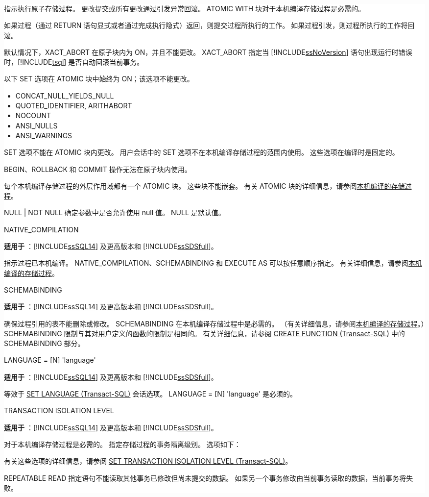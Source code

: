 指示执行原子存储过程。 更改提交或所有更改通过引发异常回滚。 ATOMIC WITH 块对于本机编译存储过程是必需的。

如果过程（通过 RETURN 语句显式或者通过完成执行隐式）返回，则提交过程所执行的工作。 如果过程引发，则过程所执行的工作将回滚。

默认情况下，XACT_ABORT 在原子块内为 ON，并且不能更改。 XACT_ABORT 指定当 [!INCLUDE[ssNoVersion](../../includes/ssnoversion-md.md)] 语句出现运行时错误时，[!INCLUDE[tsql](../../includes/tsql-md.md)] 是否自动回滚当前事务。

 以下 SET 选项在 ATOMIC 块中始终为 ON；该选项不能更改。

- CONCAT_NULL_YIELDS_NULL
- QUOTED_IDENTIFIER, ARITHABORT
- NOCOUNT
- ANSI_NULLS
- ANSI_WARNINGS

SET 选项不能在 ATOMIC 块内更改。 用户会话中的 SET 选项不在本机编译存储过程的范围内使用。 这些选项在编译时是固定的。

BEGIN、ROLLBACK 和 COMMIT 操作无法在原子块内使用。

每个本机编译存储过程的外层作用域都有一个 ATOMIC 块。 这些块不能嵌套。 有关 ATOMIC 块的详细信息，请参阅[本机编译的存储过程](../../relational-databases/in-memory-oltp/a-guide-to-query-processing-for-memory-optimized-tables.md)。

NULL | NOT NULL 确定参数中是否允许使用 null 值。 NULL 是默认值。

NATIVE_COMPILATION

**适用于** ：[!INCLUDE[ssSQL14](../../includes/sssql14-md.md)] 及更高版本和 [!INCLUDE[ssSDSfull](../../includes/sssdsfull-md.md)]。

指示过程已本机编译。 NATIVE_COMPILATION、SCHEMABINDING 和 EXECUTE AS 可以按任意顺序指定。 有关详细信息，请参阅[本机编译的存储过程](../../relational-databases/in-memory-oltp/a-guide-to-query-processing-for-memory-optimized-tables.md)。

SCHEMABINDING

**适用于** ：[!INCLUDE[ssSQL14](../../includes/sssql14-md.md)] 及更高版本和 [!INCLUDE[ssSDSfull](../../includes/sssdsfull-md.md)]。

确保过程引用的表不能删除或修改。 SCHEMABINDING 在本机编译存储过程中是必需的。 （有关详细信息，请参阅[本机编译的存储过程](../../relational-databases/in-memory-oltp/a-guide-to-query-processing-for-memory-optimized-tables.md)。）SCHEMABINDING 限制与其对用户定义的函数的限制是相同的。 有关详细信息，请参阅 [CREATE FUNCTION (Transact-SQL)](../../t-sql/statements/create-function-transact-sql.md) 中的 SCHEMABINDING 部分。

LANGUAGE = [N] 'language'

**适用于** ：[!INCLUDE[ssSQL14](../../includes/sssql14-md.md)] 及更高版本和 [!INCLUDE[ssSDSfull](../../includes/sssdsfull-md.md)]。

等效于 [SET LANGUAGE (Transact-SQL)](../../t-sql/statements/set-language-transact-sql.md) 会话选项。 LANGUAGE = [N] 'language' 是必须的。

TRANSACTION ISOLATION LEVEL

**适用于** ：[!INCLUDE[ssSQL14](../../includes/sssql14-md.md)] 及更高版本和 [!INCLUDE[ssSDSfull](../../includes/sssdsfull-md.md)]。

对于本机编译存储过程是必需的。 指定存储过程的事务隔离级别。 选项如下：

有关这些选项的详细信息，请参阅 [SET TRANSACTION ISOLATION LEVEL (Transact-SQL)](../../t-sql/statements/set-transaction-isolation-level-transact-sql.md)。

REPEATABLE READ 指定语句不能读取其他事务已修改但尚未提交的数据。 如果另一个事务修改由当前事务读取的数据，当前事务将失败。
